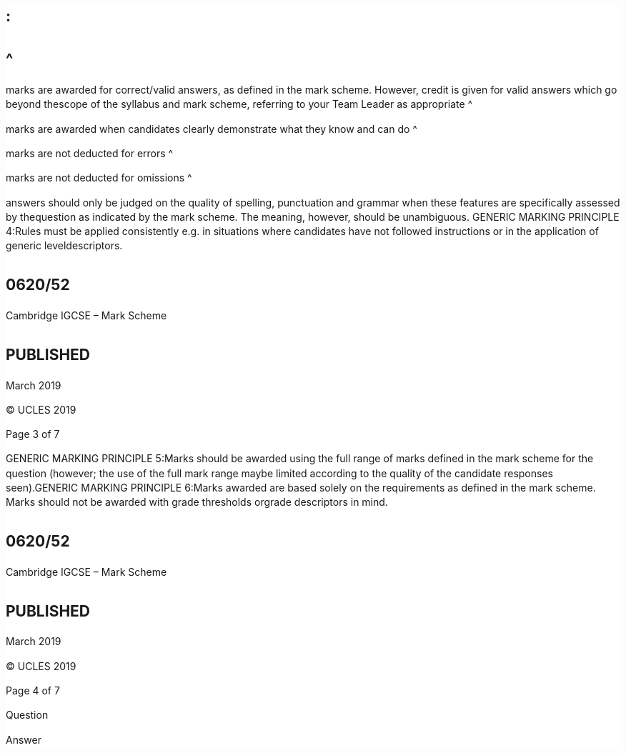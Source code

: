 ## : 

## ^ 

 marks are awarded for correct/valid answers, as defined in the mark scheme. However, credit is given for valid answers which go beyond thescope of the syllabus and mark scheme, referring to your Team Leader as appropriate ^ 

 marks are awarded when candidates clearly demonstrate what they know and can do ^ 

 marks are not deducted for errors ^ 

 marks are not deducted for omissions ^ 

 answers should only be judged on the quality of spelling, punctuation and grammar when these features are specifically assessed by thequestion as indicated by the mark scheme. The meaning, however, should be unambiguous. GENERIC MARKING PRINCIPLE 4:Rules must be applied consistently e.g. in situations where candidates have not followed instructions or in the application of generic leveldescriptors. 


## 0620/52 

Cambridge IGCSE – Mark Scheme 

## PUBLISHED 

March 2019 

 © UCLES 2019 

 Page 3 of 7 

 GENERIC MARKING PRINCIPLE 5:Marks should be awarded using the full range of marks defined in the mark scheme for the question (however; the use of the full mark range maybe limited according to the quality of the candidate responses seen).GENERIC MARKING PRINCIPLE 6:Marks awarded are based solely on the requirements as defined in the mark scheme. Marks should not be awarded with grade thresholds orgrade descriptors in mind. 


## 0620/52 

Cambridge IGCSE – Mark Scheme 

## PUBLISHED 

March 2019 

 © UCLES 2019 

 Page 4 of 7 

 Question 

 Answer 
